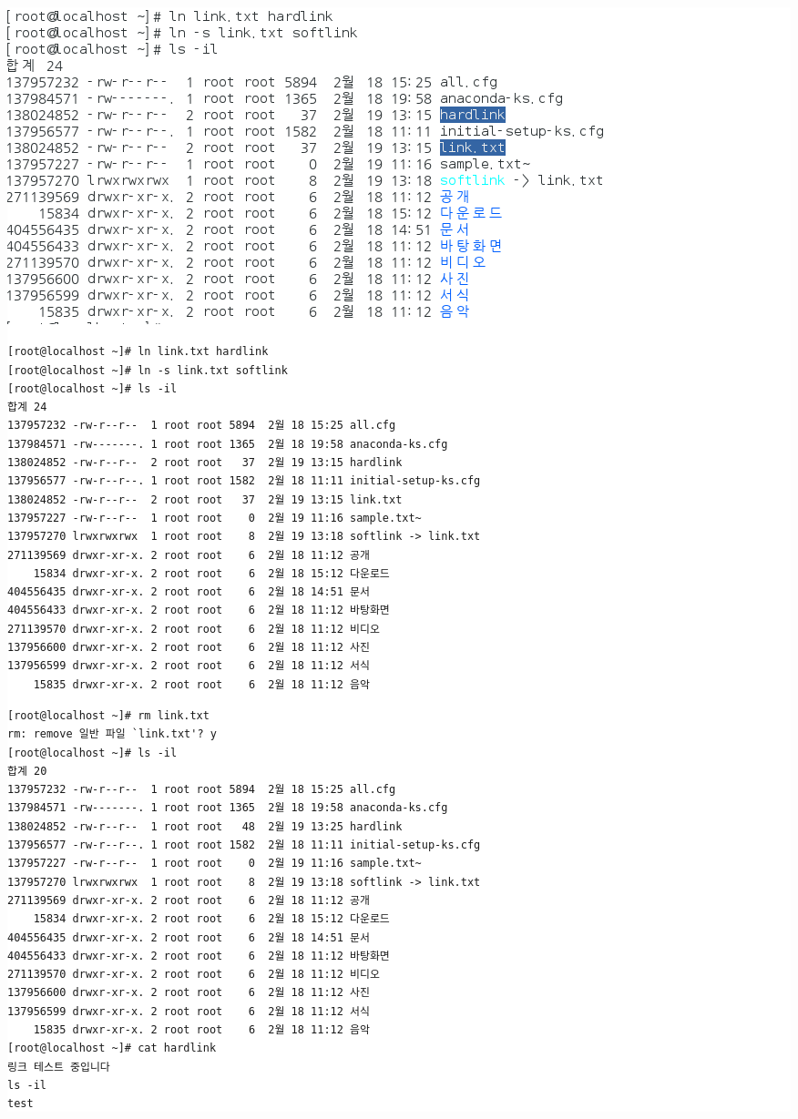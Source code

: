 ![image-20200219131936439](image/image-20200219131936439.png)

```
[root@localhost ~]# ln link.txt hardlink
[root@localhost ~]# ln -s link.txt softlink
[root@localhost ~]# ls -il
합계 24
137957232 -rw-r--r--  1 root root 5894  2월 18 15:25 all.cfg
137984571 -rw-------. 1 root root 1365  2월 18 19:58 anaconda-ks.cfg
138024852 -rw-r--r--  2 root root   37  2월 19 13:15 hardlink
137956577 -rw-r--r--. 1 root root 1582  2월 18 11:11 initial-setup-ks.cfg
138024852 -rw-r--r--  2 root root   37  2월 19 13:15 link.txt
137957227 -rw-r--r--  1 root root    0  2월 19 11:16 sample.txt~
137957270 lrwxrwxrwx  1 root root    8  2월 19 13:18 softlink -> link.txt
271139569 drwxr-xr-x. 2 root root    6  2월 18 11:12 공개
    15834 drwxr-xr-x. 2 root root    6  2월 18 15:12 다운로드
404556435 drwxr-xr-x. 2 root root    6  2월 18 14:51 문서
404556433 drwxr-xr-x. 2 root root    6  2월 18 11:12 바탕화면
271139570 drwxr-xr-x. 2 root root    6  2월 18 11:12 비디오
137956600 drwxr-xr-x. 2 root root    6  2월 18 11:12 사진
137956599 drwxr-xr-x. 2 root root    6  2월 18 11:12 서식
    15835 drwxr-xr-x. 2 root root    6  2월 18 11:12 음악
```

```
[root@localhost ~]# rm link.txt
rm: remove 일반 파일 `link.txt'? y
[root@localhost ~]# ls -il
합계 20
137957232 -rw-r--r--  1 root root 5894  2월 18 15:25 all.cfg
137984571 -rw-------. 1 root root 1365  2월 18 19:58 anaconda-ks.cfg
138024852 -rw-r--r--  1 root root   48  2월 19 13:25 hardlink
137956577 -rw-r--r--. 1 root root 1582  2월 18 11:11 initial-setup-ks.cfg
137957227 -rw-r--r--  1 root root    0  2월 19 11:16 sample.txt~
137957270 lrwxrwxrwx  1 root root    8  2월 19 13:18 softlink -> link.txt
271139569 drwxr-xr-x. 2 root root    6  2월 18 11:12 공개
    15834 drwxr-xr-x. 2 root root    6  2월 18 15:12 다운로드
404556435 drwxr-xr-x. 2 root root    6  2월 18 14:51 문서
404556433 drwxr-xr-x. 2 root root    6  2월 18 11:12 바탕화면
271139570 drwxr-xr-x. 2 root root    6  2월 18 11:12 비디오
137956600 drwxr-xr-x. 2 root root    6  2월 18 11:12 사진
137956599 drwxr-xr-x. 2 root root    6  2월 18 11:12 서식
    15835 drwxr-xr-x. 2 root root    6  2월 18 11:12 음악
[root@localhost ~]# cat hardlink
링크 테스트 중입니다
ls -il
test
```